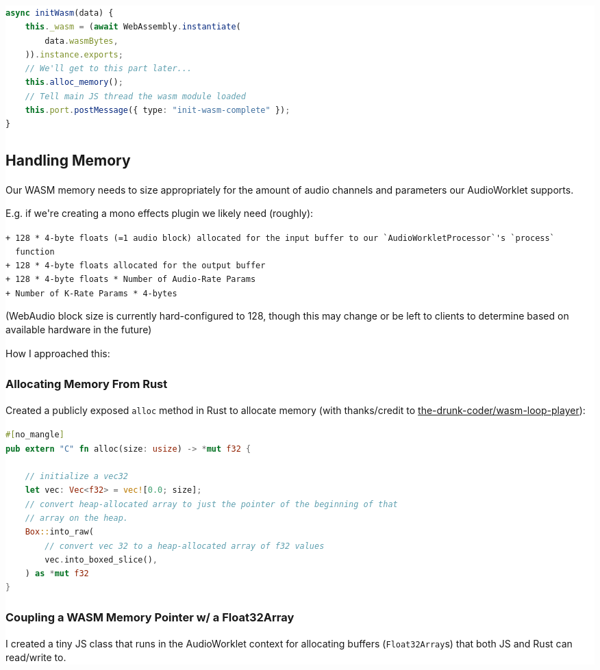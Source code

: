 ```typescript
async initWasm(data) {
    this._wasm = (await WebAssembly.instantiate(
        data.wasmBytes,
    )).instance.exports;
    // We'll get to this part later...
    this.alloc_memory();
    // Tell main JS thread the wasm module loaded
    this.port.postMessage({ type: "init-wasm-complete" });
}
```

## Handling Memory
Our WASM memory needs to size appropriately for the amount of audio channels and
parameters our AudioWorklet supports.

E.g. if we're creating a mono effects plugin we likely need (roughly):
```
+ 128 * 4-byte floats (=1 audio block) allocated for the input buffer to our `AudioWorkletProcessor`'s `process`
  function
+ 128 * 4-byte floats allocated for the output buffer
+ 128 * 4-byte floats * Number of Audio-Rate Params
+ Number of K-Rate Params * 4-bytes
```
(WebAudio block size is currently hard-configured to 128, though this may change
or be left to clients to determine based on available hardware in the future)

How I approached this:
### Allocating Memory From Rust

Created a publicly exposed `alloc` method in Rust to allocate memory (with
thanks/credit to [the-drunk-coder/wasm-loop-player](https://github.com/the-drunk-coder/wasm-loop-player/blob/master/src/lib.rs)):

```rust
#[no_mangle]
pub extern "C" fn alloc(size: usize) -> *mut f32 {

    // initialize a vec32
    let vec: Vec<f32> = vec![0.0; size];
    // convert heap-allocated array to just the pointer of the beginning of that
    // array on the heap.
    Box::into_raw(
        // convert vec 32 to a heap-allocated array of f32 values
        vec.into_boxed_slice(),
    ) as *mut f32
}
```
### Coupling a WASM Memory Pointer w/ a Float32Array
I created a tiny JS class that runs in the AudioWorklet context for allocating
buffers (`Float32Array`s) that both JS and Rust can read/write to.
